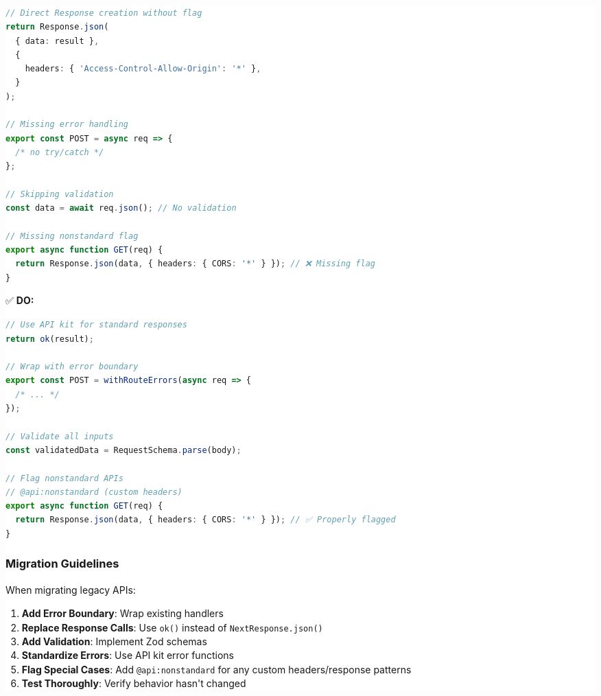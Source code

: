 ```typescript
// Direct Response creation without flag
return Response.json(
  { data: result },
  {
    headers: { 'Access-Control-Allow-Origin': '*' },
  }
);

// Missing error handling
export const POST = async req => {
  /* no try/catch */
};

// Skipping validation
const data = await req.json(); // No validation

// Missing nonstandard flag
export async function GET(req) {
  return Response.json(data, { headers: { CORS: '*' } }); // ❌ Missing flag
}
```

✅ **DO:**

```typescript
// Use API kit for standard responses
return ok(result);

// Wrap with error boundary
export const POST = withRouteErrors(async req => {
  /* ... */
});

// Validate all inputs
const validatedData = RequestSchema.parse(body);

// Flag nonstandard APIs
// @api:nonstandard (custom headers)
export async function GET(req) {
  return Response.json(data, { headers: { CORS: '*' } }); // ✅ Properly flagged
}
```

### Migration Guidelines

When migrating legacy APIs:

1. **Add Error Boundary**: Wrap existing handlers
2. **Replace Response Calls**: Use `ok()` instead of `NextResponse.json()`
3. **Add Validation**: Implement Zod schemas
4. **Standardize Errors**: Use API kit error functions
5. **Flag Special Cases**: Add `@api:nonstandard` for any custom headers/response patterns
6. **Test Thoroughly**: Verify behavior hasn't changed
